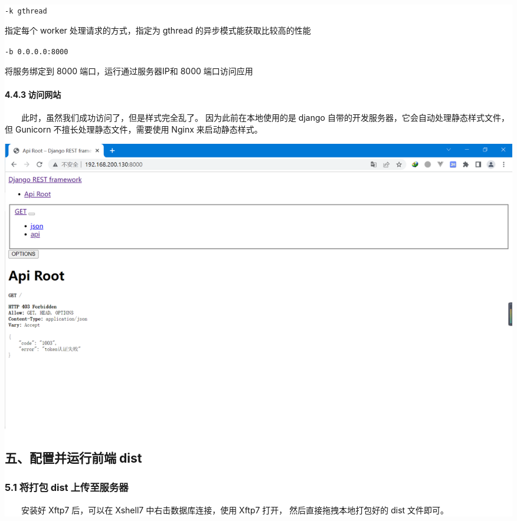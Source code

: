 `-k gthread`
<p class="ptext">
指定每个 worker 处理请求的方式，指定为 gthread 的异步模式能获取比较高的性能
</p>

`-b 0.0.0.0:8000`
<p class="ptext">
将服务绑定到 8000 端口，运行通过服务器IP和 8000 端口访问应用
</p>

#### 4.4.3 访问网站

<p class="ptext">
&emsp;&emsp;此时，虽然我们成功访问了，但是样式完全乱了。
因为此前在本地使用的是 django 自带的开发服务器，它会自动处理静态样式文件，
但 Gunicorn 不擅长处理静态文件，需要使用 Nginx 来启动静态样式。
</p>
<div align="center">
	<img src="pics/nocss.png">
</div>

## 五、配置并运行前端 dist
### 5.1 将打包 dist 上传至服务器

<p class="ptext">
&emsp;&emsp;安装好 Xftp7 后，可以在 Xshell7 中右击数据库连接，使用 Xftp7 打开，
然后直接拖拽本地打包好的 dist 文件即可。
</p>
<div align="center">